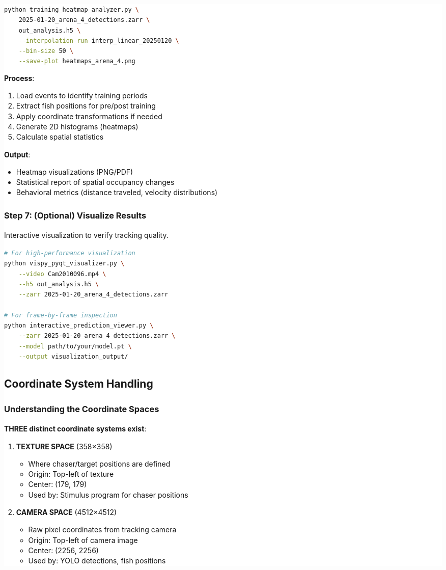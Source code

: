 ```bash
python training_heatmap_analyzer.py \
    2025-01-20_arena_4_detections.zarr \
    out_analysis.h5 \
    --interpolation-run interp_linear_20250120 \
    --bin-size 50 \
    --save-plot heatmaps_arena_4.png
```

**Process**:
1. Load events to identify training periods
2. Extract fish positions for pre/post training
3. Apply coordinate transformations if needed
4. Generate 2D histograms (heatmaps)
5. Calculate spatial statistics

**Output**:
- Heatmap visualizations (PNG/PDF)
- Statistical report of spatial occupancy changes
- Behavioral metrics (distance traveled, velocity distributions)

### Step 7: (Optional) Visualize Results
Interactive visualization to verify tracking quality.

```bash
# For high-performance visualization
python vispy_pyqt_visualizer.py \
    --video Cam2010096.mp4 \
    --h5 out_analysis.h5 \
    --zarr 2025-01-20_arena_4_detections.zarr

# For frame-by-frame inspection
python interactive_prediction_viewer.py \
    --zarr 2025-01-20_arena_4_detections.zarr \
    --model path/to/your/model.pt \
    --output visualization_output/
```

## Coordinate System Handling

### Understanding the Coordinate Spaces

**THREE distinct coordinate systems exist**:

1. **TEXTURE SPACE** (358×358)
   - Where chaser/target positions are defined
   - Origin: Top-left of texture
   - Center: (179, 179)
   - Used by: Stimulus program for chaser positions

2. **CAMERA SPACE** (4512×4512)  
   - Raw pixel coordinates from tracking camera
   - Origin: Top-left of camera image
   - Center: (2256, 2256)
   - Used by: YOLO detections, fish positions
